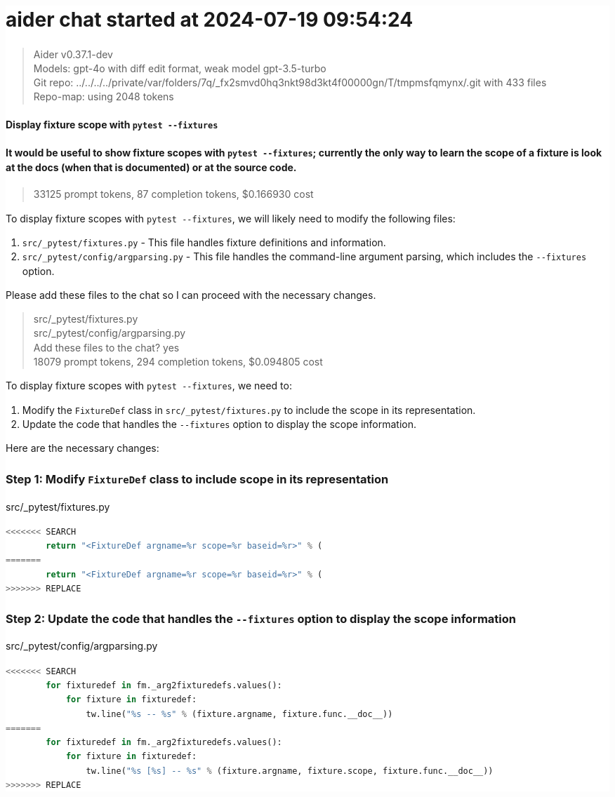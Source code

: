 
# aider chat started at 2024-07-19 09:54:24

> Aider v0.37.1-dev  
> Models: gpt-4o with diff edit format, weak model gpt-3.5-turbo  
> Git repo: ../../../../private/var/folders/7q/_fx2smvd0hq3nkt98d3kt4f00000gn/T/tmpmsfqmynx/.git with 433 files  
> Repo-map: using 2048 tokens  

#### Display fixture scope with `pytest --fixtures`  
#### It would be useful to show fixture scopes with `pytest --fixtures`; currently the only way to learn the scope of a fixture is look at the docs (when that is documented) or at the source code.  
> 33125 prompt tokens, 87 completion tokens, $0.166930 cost  

To display fixture scopes with `pytest --fixtures`, we will likely need to modify the following files:

1. `src/_pytest/fixtures.py` - This file handles fixture definitions and information.
2. `src/_pytest/config/argparsing.py` - This file handles the command-line argument parsing, which includes the `--fixtures` option.

Please add these files to the chat so I can proceed with the necessary changes.

> src/_pytest/fixtures.py  
> src/_pytest/config/argparsing.py  
> Add these files to the chat? yes  
> 18079 prompt tokens, 294 completion tokens, $0.094805 cost  

To display fixture scopes with `pytest --fixtures`, we need to:

1. Modify the `FixtureDef` class in `src/_pytest/fixtures.py` to include the scope in its representation.
2. Update the code that handles the `--fixtures` option to display the scope information.

Here are the necessary changes:

### Step 1: Modify `FixtureDef` class to include scope in its representation

src/_pytest/fixtures.py
```python
<<<<<<< SEARCH
        return "<FixtureDef argname=%r scope=%r baseid=%r>" % (
=======
        return "<FixtureDef argname=%r scope=%r baseid=%r>" % (
>>>>>>> REPLACE
```

### Step 2: Update the code that handles the `--fixtures` option to display the scope information

src/_pytest/config/argparsing.py
```python
<<<<<<< SEARCH
        for fixturedef in fm._arg2fixturedefs.values():
            for fixture in fixturedef:
                tw.line("%s -- %s" % (fixture.argname, fixture.func.__doc__))
=======
        for fixturedef in fm._arg2fixturedefs.values():
            for fixture in fixturedef:
                tw.line("%s [%s] -- %s" % (fixture.argname, fixture.scope, fixture.func.__doc__))
>>>>>>> REPLACE
```
